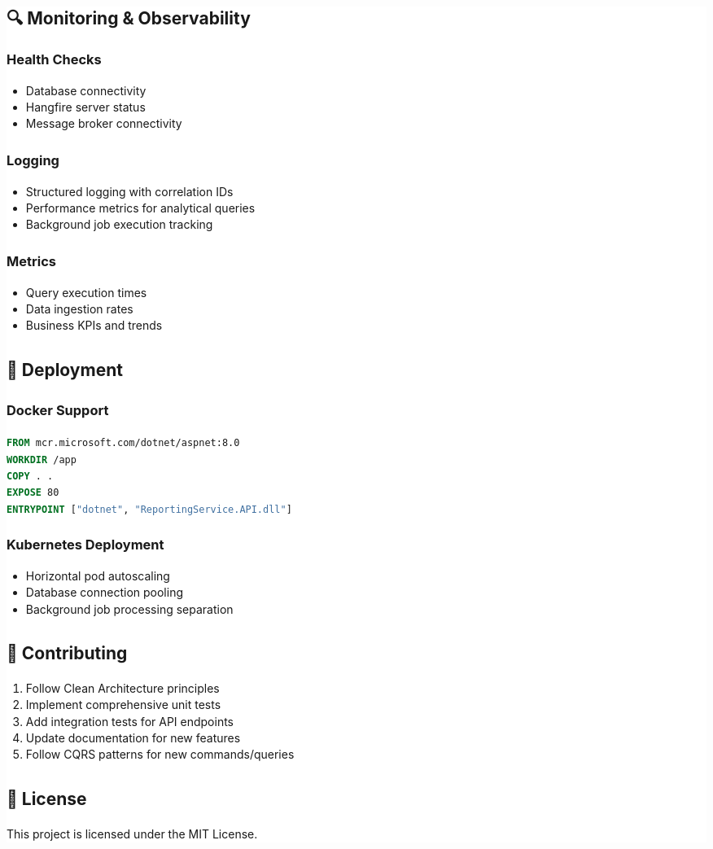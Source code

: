 ## 🔍 Monitoring & Observability

### Health Checks
- Database connectivity
- Hangfire server status
- Message broker connectivity

### Logging
- Structured logging with correlation IDs
- Performance metrics for analytical queries
- Background job execution tracking

### Metrics
- Query execution times
- Data ingestion rates
- Business KPIs and trends

## 🔄 Deployment

### Docker Support
```dockerfile
FROM mcr.microsoft.com/dotnet/aspnet:8.0
WORKDIR /app
COPY . .
EXPOSE 80
ENTRYPOINT ["dotnet", "ReportingService.API.dll"]
```

### Kubernetes Deployment
- Horizontal pod autoscaling
- Database connection pooling
- Background job processing separation

## 🤝 Contributing

1. Follow Clean Architecture principles
2. Implement comprehensive unit tests
3. Add integration tests for API endpoints
4. Update documentation for new features
5. Follow CQRS patterns for new commands/queries

## 📄 License

This project is licensed under the MIT License.
